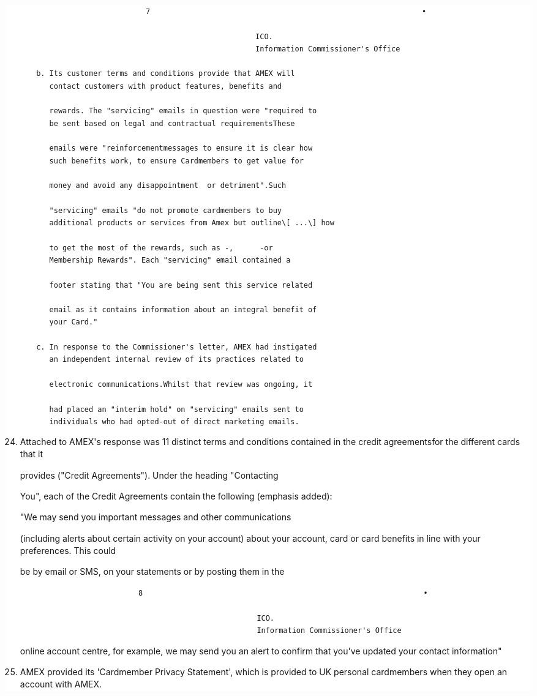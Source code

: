                                     7                                                              •

                                                             ICO.
                                                             Information Commissioner's Office

           b. Its customer terms and conditions provide that AMEX will
              contact customers with product features, benefits and

              rewards. The "servicing" emails in question were "required to
              be sent based on legal and contractual requirementsThese

              emails were "reinforcementmessages to ensure it is clear how
              such benefits work, to ensure Cardmembers to get value for

              money and avoid any disappointment  or detriment".Such

              "servicing" emails "do not promote cardmembers to buy
              additional products or services from Amex but outline\[ ...\] how

              to get the most of the rewards, such as -,      -or
              Membership Rewards". Each "servicing" email contained a

              footer stating that "You are being sent this service related

              email as it contains information about an integral benefit of
              your Card."

           c. In response to the Commissioner's letter, AMEX had instigated
              an independent internal review of its practices related to

              electronic communications.Whilst that review was ongoing, it

              had placed an "interim hold" on "servicing" emails sent to
              individuals who had opted-out of direct marketing emails.

24.  Attached to AMEX's response was 11 distinct terms and conditions
     contained in the credit agreementsfor the different cards that it

     provides ("Credit Agreements").   Under the heading "Contacting

     You", each of the Credit Agreements contain the following (emphasis
     added):

      "We may send you important messages and other communications

     (including alerts about certain activity on your account) about your
     account, card or card benefits in line with your preferences. This could

     be by email or SMS, on your statements or by posting them in the

                                    8                                                                •

                                                               ICO.
                                                               Information Commissioner's Office

      online account centre, for example, we may send you an alert to
      confirm that you've updated your contact information"

25.   AMEX provided its 'Cardmember Privacy Statement',  which is provided
      to UK personal cardmembers when they open an account with AMEX.
